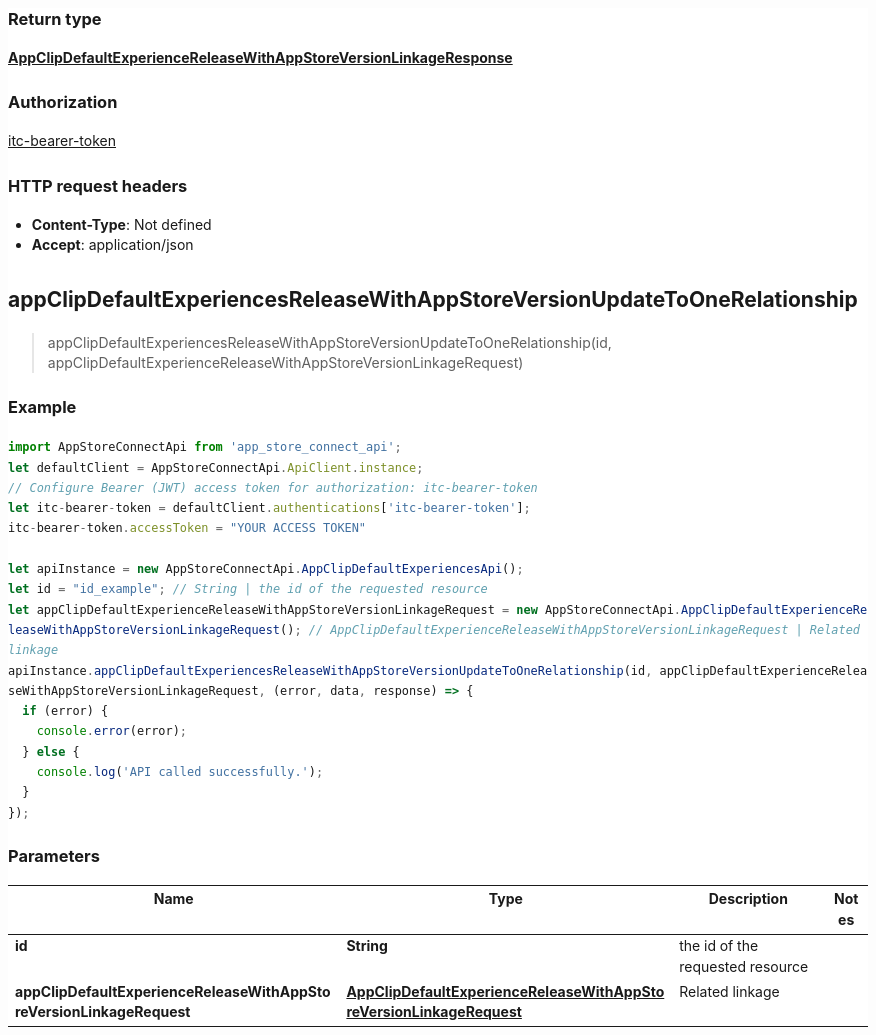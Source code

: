 ### Return type

[**AppClipDefaultExperienceReleaseWithAppStoreVersionLinkageResponse**](AppClipDefaultExperienceReleaseWithAppStoreVersionLinkageResponse.md)

### Authorization

[itc-bearer-token](../README.md#itc-bearer-token)

### HTTP request headers

- **Content-Type**: Not defined
- **Accept**: application/json


## appClipDefaultExperiencesReleaseWithAppStoreVersionUpdateToOneRelationship

> appClipDefaultExperiencesReleaseWithAppStoreVersionUpdateToOneRelationship(id, appClipDefaultExperienceReleaseWithAppStoreVersionLinkageRequest)



### Example

```javascript
import AppStoreConnectApi from 'app_store_connect_api';
let defaultClient = AppStoreConnectApi.ApiClient.instance;
// Configure Bearer (JWT) access token for authorization: itc-bearer-token
let itc-bearer-token = defaultClient.authentications['itc-bearer-token'];
itc-bearer-token.accessToken = "YOUR ACCESS TOKEN"

let apiInstance = new AppStoreConnectApi.AppClipDefaultExperiencesApi();
let id = "id_example"; // String | the id of the requested resource
let appClipDefaultExperienceReleaseWithAppStoreVersionLinkageRequest = new AppStoreConnectApi.AppClipDefaultExperienceReleaseWithAppStoreVersionLinkageRequest(); // AppClipDefaultExperienceReleaseWithAppStoreVersionLinkageRequest | Related linkage
apiInstance.appClipDefaultExperiencesReleaseWithAppStoreVersionUpdateToOneRelationship(id, appClipDefaultExperienceReleaseWithAppStoreVersionLinkageRequest, (error, data, response) => {
  if (error) {
    console.error(error);
  } else {
    console.log('API called successfully.');
  }
});
```

### Parameters


Name | Type | Description  | Notes
------------- | ------------- | ------------- | -------------
 **id** | **String**| the id of the requested resource | 
 **appClipDefaultExperienceReleaseWithAppStoreVersionLinkageRequest** | [**AppClipDefaultExperienceReleaseWithAppStoreVersionLinkageRequest**](AppClipDefaultExperienceReleaseWithAppStoreVersionLinkageRequest.md)| Related linkage | 
